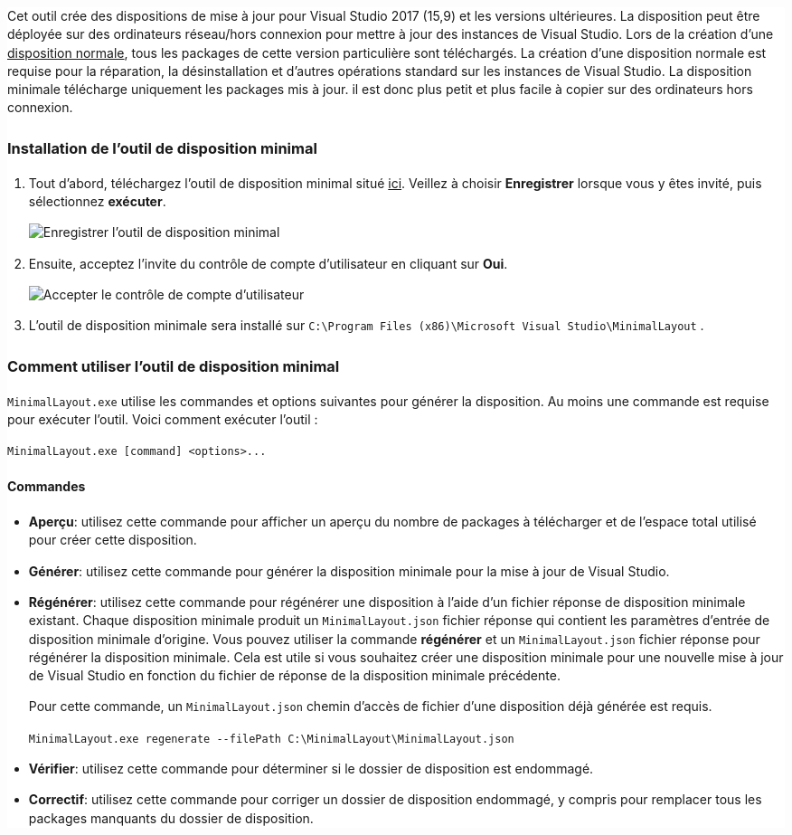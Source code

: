 Cet outil crée des dispositions de mise à jour pour Visual Studio 2017 (15,9) et les versions ultérieures. La disposition peut être déployée sur des ordinateurs réseau/hors connexion pour mettre à jour des instances de Visual Studio. Lors de la création d’une [disposition normale](update-a-network-installation-of-visual-studio.md), tous les packages de cette version particulière sont téléchargés. La création d’une disposition normale est requise pour la réparation, la désinstallation et d’autres opérations standard sur les instances de Visual Studio. La disposition minimale télécharge uniquement les packages mis à jour. il est donc plus petit et plus facile à copier sur des ordinateurs hors connexion.

### <a name="installing-the-minimal-layout-tool"></a>Installation de l’outil de disposition minimal

 1. Tout d’abord, téléchargez l’outil de disposition minimal situé [ici](https://aka.ms/vs/installer/minimallayout). Veillez à choisir **Enregistrer** lorsque vous y êtes invité, puis sélectionnez **exécuter**.

     ![Enregistrer l’outil de disposition minimal](media/save-minimal-layout.png)

 2. Ensuite, acceptez l’invite du contrôle de compte d’utilisateur en cliquant sur **Oui**.

     ![Accepter le contrôle de compte d’utilisateur](media/accept-user-account-control.png)

 3. L’outil de disposition minimale sera installé sur `C:\Program Files (x86)\Microsoft Visual Studio\MinimalLayout` .

### <a name="how-to-use-the-minimal-layout-tool"></a>Comment utiliser l’outil de disposition minimal

`MinimalLayout.exe` utilise les commandes et options suivantes pour générer la disposition. Au moins une commande est requise pour exécuter l’outil. Voici comment exécuter l’outil :

```MinimalLayout.exe [command] <options>...```

#### <a name="commands"></a>Commandes

* **Aperçu**: utilisez cette commande pour afficher un aperçu du nombre de packages à télécharger et de l’espace total utilisé pour créer cette disposition.
* **Générer**: utilisez cette commande pour générer la disposition minimale pour la mise à jour de Visual Studio.
* **Régénérer**: utilisez cette commande pour régénérer une disposition à l’aide d’un fichier réponse de disposition minimale existant. Chaque disposition minimale produit un `MinimalLayout.json` fichier réponse qui contient les paramètres d’entrée de disposition minimale d’origine. Vous pouvez utiliser la commande **régénérer** et un `MinimalLayout.json` fichier réponse pour régénérer la disposition minimale. Cela est utile si vous souhaitez créer une disposition minimale pour une nouvelle mise à jour de Visual Studio en fonction du fichier de réponse de la disposition minimale précédente.

   Pour cette commande, un `MinimalLayout.json` chemin d’accès de fichier d’une disposition déjà générée est requis.

   ```shell
   MinimalLayout.exe regenerate --filePath C:\MinimalLayout\MinimalLayout.json
   ```

* **Vérifier**: utilisez cette commande pour déterminer si le dossier de disposition est endommagé.
* **Correctif**: utilisez cette commande pour corriger un dossier de disposition endommagé, y compris pour remplacer tous les packages manquants du dossier de disposition.

